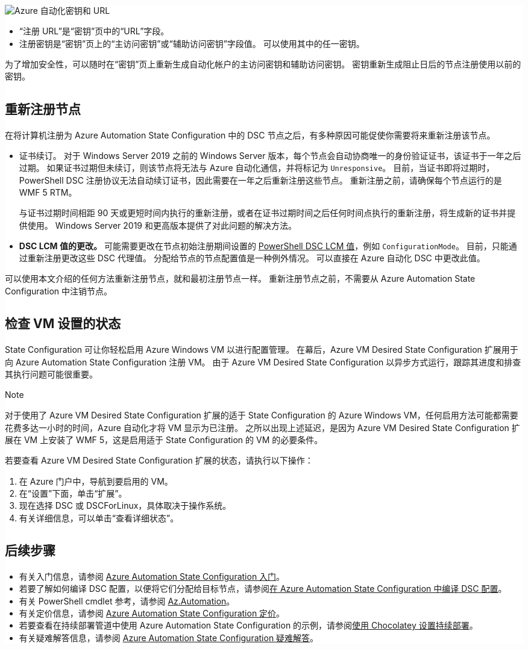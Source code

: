 ![Azure 自动化密钥和 URL](./media/automation-dsc-onboarding/DSC_Onboarding_4.png)

- “注册 URL”是“密钥”页中的“URL”字段。
- 注册密钥是“密钥”页上的“主访问密钥”或“辅助访问密钥”字段值。 可以使用其中的任一密钥。

为了增加安全性，可以随时在“密钥”页上重新生成自动化帐户的主访问密钥和辅助访问密钥。 密钥重新生成阻止日后的节点注册使用以前的密钥。

## <a name="re-register-a-node"></a>重新注册节点

在将计算机注册为 Azure Automation State Configuration 中的 DSC 节点之后，有多种原因可能促使你需要将来重新注册该节点。

- 证书续订。 对于 Windows Server 2019 之前的 Windows Server 版本，每个节点会自动协商唯一的身份验证证书，该证书于一年之后过期。 如果证书过期但未续订，则该节点将无法与 Azure 自动化通信，并将标记为 `Unresponsive`。 目前，当证书即将过期时，PowerShell DSC 注册协议无法自动续订证书，因此需要在一年之后重新注册这些节点。 重新注册之前，请确保每个节点运行的是 WMF 5 RTM。 

    与证书过期时间相距 90 天或更短时间内执行的重新注册，或者在证书过期时间之后任何时间点执行的重新注册，将生成新的证书并提供使用。 Windows Server 2019 和更高版本提供了对此问题的解决方法。

- **DSC LCM 值的更改。** 可能需要更改在节点初始注册期间设置的 [PowerShell DSC LCM 值](/powershell/scripting/dsc/managing-nodes/metaConfig4)，例如 `ConfigurationMode`。 目前，只能通过重新注册更改这些 DSC 代理值。 分配给节点的节点配置值是一种例外情况。 可以直接在 Azure 自动化 DSC 中更改此值。

可以使用本文介绍的任何方法重新注册节点，就和最初注册节点一样。 重新注册节点之前，不需要从 Azure Automation State Configuration 中注销节点。

## <a name="check-status-of-vm-setup"></a>检查 VM 设置的状态

State Configuration 可让你轻松启用 Azure Windows VM 以进行配置管理。 在幕后，Azure VM Desired State Configuration 扩展用于向 Azure Automation State Configuration 注册 VM。 由于 Azure VM Desired State Configuration 以异步方式运行，跟踪其进度和排查其执行问题可能很重要。

> [!NOTE]
> 对于使用了 Azure VM Desired State Configuration 扩展的适于 State Configuration 的 Azure Windows VM，任何启用方法可能都需要花费多达一小时的时间，Azure 自动化才将 VM 显示为已注册。 之所以出现上述延迟，是因为 Azure VM Desired State Configuration 扩展在 VM 上安装了 WMF 5，这是启用适于 State Configuration 的 VM 的必要条件。

若要查看 Azure VM Desired State Configuration 扩展的状态，请执行以下操作：

1. 在 Azure 门户中，导航到要启用的 VM。
2. 在“设置”下面，单击“扩展”。  
3. 现在选择 DSC 或 DSCForLinux，具体取决于操作系统。 
4. 有关详细信息，可以单击“查看详细状态”。

## <a name="next-steps"></a>后续步骤

- 有关入门信息，请参阅 [Azure Automation State Configuration 入门](automation-dsc-getting-started.md)。
- 若要了解如何编译 DSC 配置，以便将它们分配给目标节点，请参阅[在 Azure Automation State Configuration 中编译 DSC 配置](automation-dsc-compile.md)。
- 有关 PowerShell cmdlet 参考，请参阅 [Az.Automation](/powershell/module/az.automation)。
- 有关定价信息，请参阅 [Azure Automation State Configuration 定价](https://azure.microsoft.com/pricing/details/automation/)。
- 若要查看在持续部署管道中使用 Azure Automation State Configuration 的示例，请参阅[使用 Chocolatey 设置持续部署](automation-dsc-cd-chocolatey.md)。
- 有关疑难解答信息，请参阅 [Azure Automation State Configuration 疑难解答](./troubleshoot/desired-state-configuration.md)。
